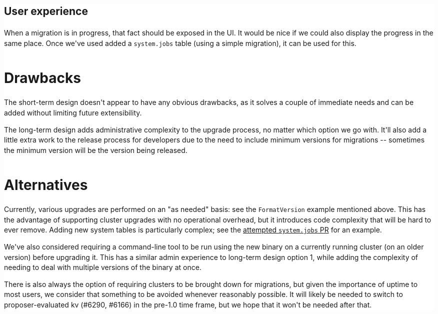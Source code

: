 ## User experience

When a migration is in progress, that fact should be exposed in the UI. It would
be nice if we could also display the progress in the same place. Once we've used
added a `system.jobs` table (using a simple migration), it can be used for this.

# Drawbacks

The short-term design doesn't appear to have any obvious drawbacks, as it
solves a couple of immediate needs and can be added without limiting future
extensibility.

The long-term design adds administrative complexity to the upgrade process, no
matter which option we go with. It'll also add a little extra work to the
release process for developers due to the need to include minimum versions for
migrations -- sometimes the minimum version will be the version being released.

# Alternatives

Currently, various upgrades are performed on an "as needed" basis: see the
`FormatVersion` example mentioned above. This has the advantage of supporting
cluster upgrades with no operational overhead, but it introduces code
complexity that will be hard to ever remove. Adding new system tables is
particularly complex; see the
[attempted `system.jobs` PR](https://github.com/cockroachdb/cockroach/pull/7073)
for an example.

We've also considered requiring a command-line tool to be run using the new
binary on a currently running cluster (on an older version) before upgrading it.
This has a similar admin experience to long-term design option 1, while adding
the complexity of needing to deal with multiple versions of the binary at once.

There is also always the option of requiring clusters to be brought down for
migrations, but given the importance of uptime to most users, we consider that
something to be avoided whenever reasonably possible. It will likely be needed
to switch to proposer-evaluated kv (#6290, #6166) in the pre-1.0 time frame,
but we hope that it won't be needed after that.
